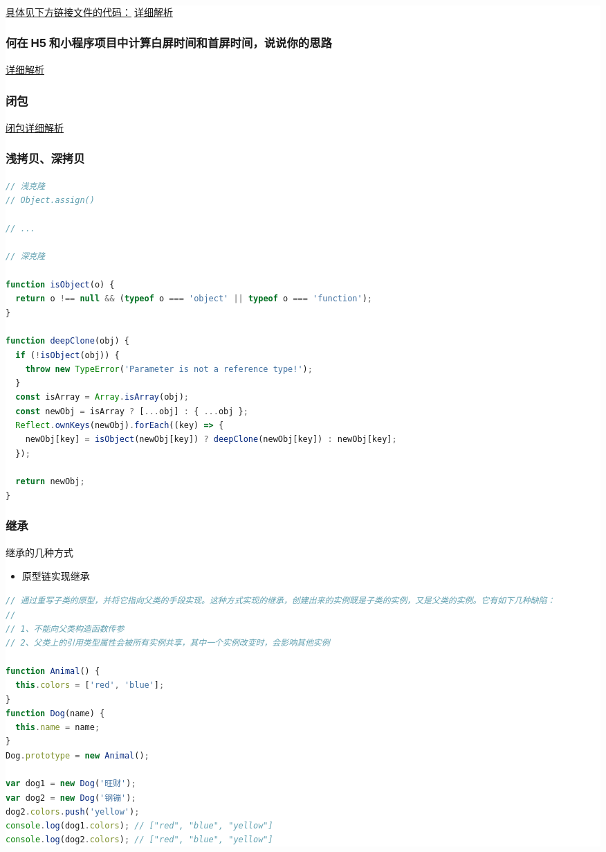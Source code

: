 [具体见下方链接文件的代码：](https://github.com/caiyongmin/awesome-coding-javascript/tree/master/src/bundler/babel)
[详细解析](https://github.com/Advanced-Frontend/Daily-Interview-Question/issues/315)

### 何在 H5 和小程序项目中计算白屏时间和首屏时间，说说你的思路

[详细解析](https://github.com/Advanced-Frontend/Daily-Interview-Question/issues/272)

### 闭包

[闭包详细解析](https://segmentfault.com/a/1190000021725949)

### 浅拷贝、深拷贝

```javascript
// 浅克隆
// Object.assign()

// ...

// 深克隆

function isObject(o) {
  return o !== null && (typeof o === 'object' || typeof o === 'function');
}

function deepClone(obj) {
  if (!isObject(obj)) {
    throw new TypeError('Parameter is not a reference type!');
  }
  const isArray = Array.isArray(obj);
  const newObj = isArray ? [...obj] : { ...obj };
  Reflect.ownKeys(newObj).forEach((key) => {
    newObj[key] = isObject(newObj[key]) ? deepClone(newObj[key]) : newObj[key];
  });

  return newObj;
}
```

### 继承

继承的几种方式

- 原型链实现继承

```javascript
// 通过重写子类的原型，并将它指向父类的手段实现。这种方式实现的继承，创建出来的实例既是子类的实例，又是父类的实例。它有如下几种缺陷：
//
// 1、不能向父类构造函数传参
// 2、父类上的引用类型属性会被所有实例共享，其中一个实例改变时，会影响其他实例

function Animal() {
  this.colors = ['red', 'blue'];
}
function Dog(name) {
  this.name = name;
}
Dog.prototype = new Animal();

var dog1 = new Dog('旺财');
var dog2 = new Dog('钢镚');
dog2.colors.push('yellow');
console.log(dog1.colors); // ["red", "blue", "yellow"]
console.log(dog2.colors); // ["red", "blue", "yellow"]

```
